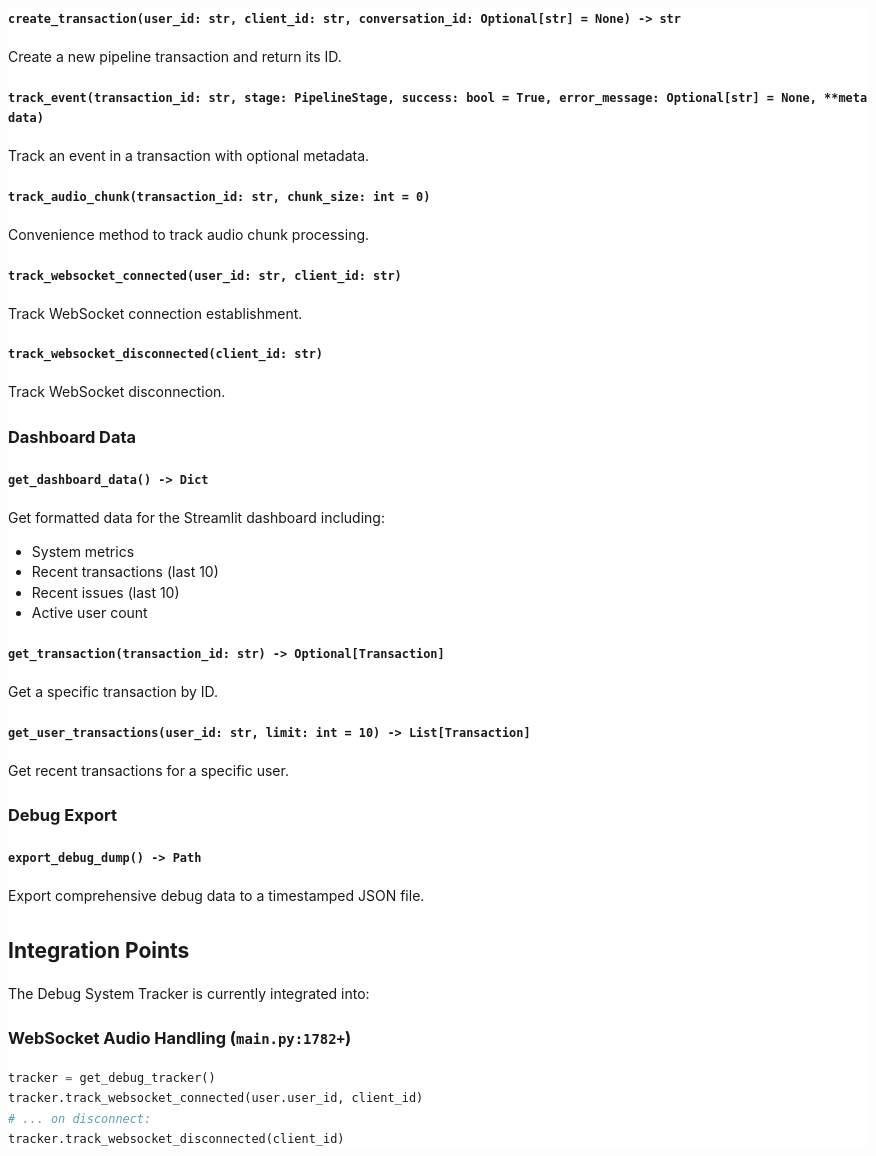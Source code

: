 #### `create_transaction(user_id: str, client_id: str, conversation_id: Optional[str] = None) -> str`
Create a new pipeline transaction and return its ID.

#### `track_event(transaction_id: str, stage: PipelineStage, success: bool = True, error_message: Optional[str] = None, **metadata)`
Track an event in a transaction with optional metadata.

#### `track_audio_chunk(transaction_id: str, chunk_size: int = 0)`
Convenience method to track audio chunk processing.

#### `track_websocket_connected(user_id: str, client_id: str)`
Track WebSocket connection establishment.

#### `track_websocket_disconnected(client_id: str)`
Track WebSocket disconnection.

### Dashboard Data

#### `get_dashboard_data() -> Dict`
Get formatted data for the Streamlit dashboard including:
- System metrics
- Recent transactions (last 10)
- Recent issues (last 10)  
- Active user count

#### `get_transaction(transaction_id: str) -> Optional[Transaction]`
Get a specific transaction by ID.

#### `get_user_transactions(user_id: str, limit: int = 10) -> List[Transaction]`
Get recent transactions for a specific user.

### Debug Export

#### `export_debug_dump() -> Path`
Export comprehensive debug data to a timestamped JSON file.

## Integration Points

The Debug System Tracker is currently integrated into:

### WebSocket Audio Handling (`main.py:1782+`)
```python
tracker = get_debug_tracker()
tracker.track_websocket_connected(user.user_id, client_id)
# ... on disconnect:
tracker.track_websocket_disconnected(client_id)
```
